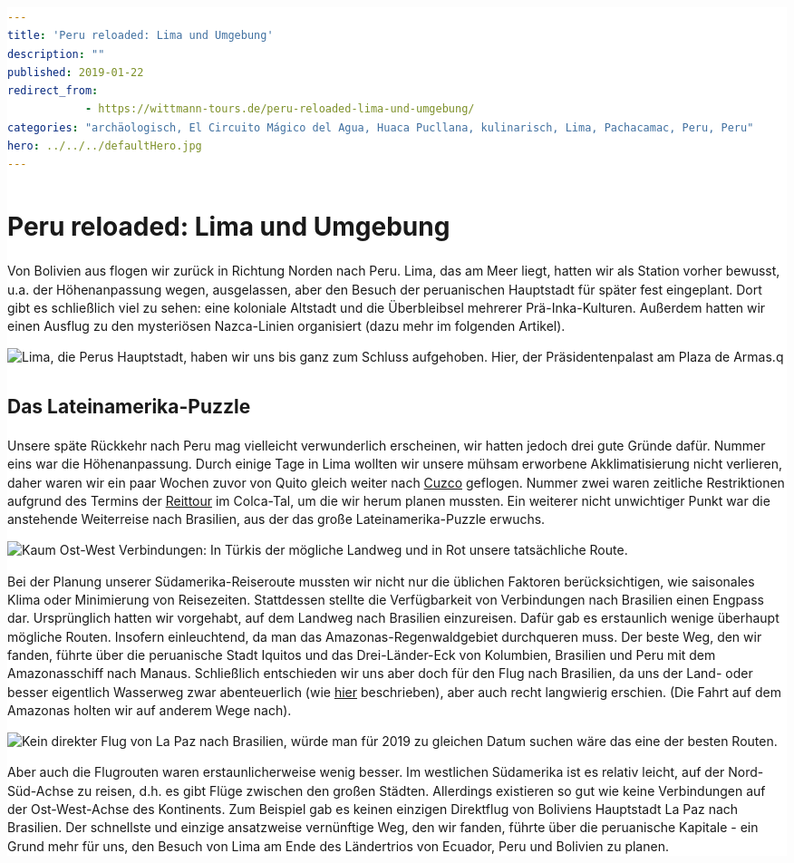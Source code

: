 ```yaml
---
title: 'Peru reloaded: Lima und Umgebung'
description: ""
published: 2019-01-22
redirect_from: 
            - https://wittmann-tours.de/peru-reloaded-lima-und-umgebung/
categories: "archäologisch, El Circuito Mágico del Agua, Huaca Pucllana, kulinarisch, Lima, Pachacamac, Peru, Peru"
hero: ../../../defaultHero.jpg
---
```

# Peru reloaded: Lima und Umgebung

Von Bolivien aus flogen wir zurück in Richtung Norden nach Peru. Lima, das am Meer liegt, hatten wir als Station vorher bewusst, u.a. der Höhenanpassung wegen, ausgelassen, aber den Besuch der peruanischen Hauptstadt für später fest eingeplant. Dort gibt es schließlich viel zu sehen: eine koloniale Altstadt und die Überbleibsel mehrerer Prä-Inka-Kulturen. Außerdem hatten wir einen Ausflug zu den mysteriösen Nazca-Linien organisiert (dazu mehr im folgenden Artikel).

![Lima, die Perus Hauptstadt, haben wir uns bis ganz zum Schluss aufgehoben. Hier, der Präsidentenpalast am Plaza de Armas.q](http://wittmann-tours.de/wp-content/uploads/2018/12/CW-20180615-123452-2975-1024x683.jpg)



## Das Lateinamerika-Puzzle

Unsere späte Rückkehr nach Peru mag vielleicht verwunderlich erscheinen, wir hatten jedoch drei gute Gründe dafür. Nummer eins war die Höhenanpassung. Durch einige Tage in Lima wollten wir unsere mühsam erworbene Akklimatisierung nicht verlieren, daher waren wir ein paar Wochen zuvor von Quito gleich weiter nach [Cuzco](http://wittmann-tours.de/cuzco-die-ehemalige-inka-hauptstadt/) geflogen. Nummer zwei waren zeitliche Restriktionen aufgrund des Termins der [Reittour](http://wittmann-tours.de/ritt-auf-paso-peruanos-im-colca-tal/) im Colca-Tal, um die wir herum planen mussten. Ein weiterer nicht unwichtiger Punkt war die anstehende Weiterreise nach Brasilien, aus der das große Lateinamerika-Puzzle erwuchs.

![Kaum Ost-West Verbindungen: In Türkis der mögliche Landweg und in Rot unsere tatsächliche Route.](http://wittmann-tours.de/wp-content/uploads/2018/12/Lateimamerika-Puzzle3-1024x604.jpg)

Bei der Planung unserer Südamerika-Reiseroute mussten wir nicht nur die üblichen Faktoren berücksichtigen, wie saisonales Klima oder Minimierung von Reisezeiten. Stattdessen stellte die Verfügbarkeit von Verbindungen nach Brasilien einen Engpass dar. Ursprünglich hatten wir vorgehabt, auf dem Landweg nach Brasilien einzureisen. Dafür gab es erstaunlich wenige überhaupt mögliche Routen. Insofern einleuchtend, da man das Amazonas-Regenwaldgebiet durchqueren muss. Der beste Weg, den wir fanden, führte über die peruanische Stadt Iquitos und das Drei-Länder-Eck von Kolumbien, Brasilien und Peru mit dem Amazonasschiff nach Manaus. Schließlich entschieden wir uns aber doch für den Flug nach Brasilien, da uns der Land- oder besser eigentlich Wasserweg zwar abenteuerlich (wie [hier](http://dernasenach.blogspot.com/2014/07/unsere-etwas-andere-kreuzfahrt-auf-dem.html) beschrieben), aber auch recht langwierig erschien. (Die Fahrt auf dem Amazonas holten wir auf anderem Wege nach).

![Kein direkter Flug von La Paz nach Brasilien, würde man für 2019 zu gleichen Datum suchen wäre das eine der besten Routen.](http://wittmann-tours.de/wp-content/uploads/2018/12/Flug-La-Paz-Manaus-1024x816.jpg)

Aber auch die Flugrouten waren erstaunlicherweise wenig besser. Im westlichen Südamerika ist es relativ leicht, auf der Nord-Süd-Achse zu reisen, d.h. es gibt Flüge zwischen den großen Städten. Allerdings existieren so gut wie keine Verbindungen auf der Ost-West-Achse des Kontinents. Zum Beispiel gab es keinen einzigen Direktflug von Boliviens Hauptstadt La Paz nach Brasilien. Der schnellste und einzige ansatzweise vernünftige Weg, den wir fanden, führte über die peruanische Kapitale - ein Grund mehr für uns, den Besuch von Lima am Ende des Ländertrios von Ecuador, Peru und Bolivien zu planen.
